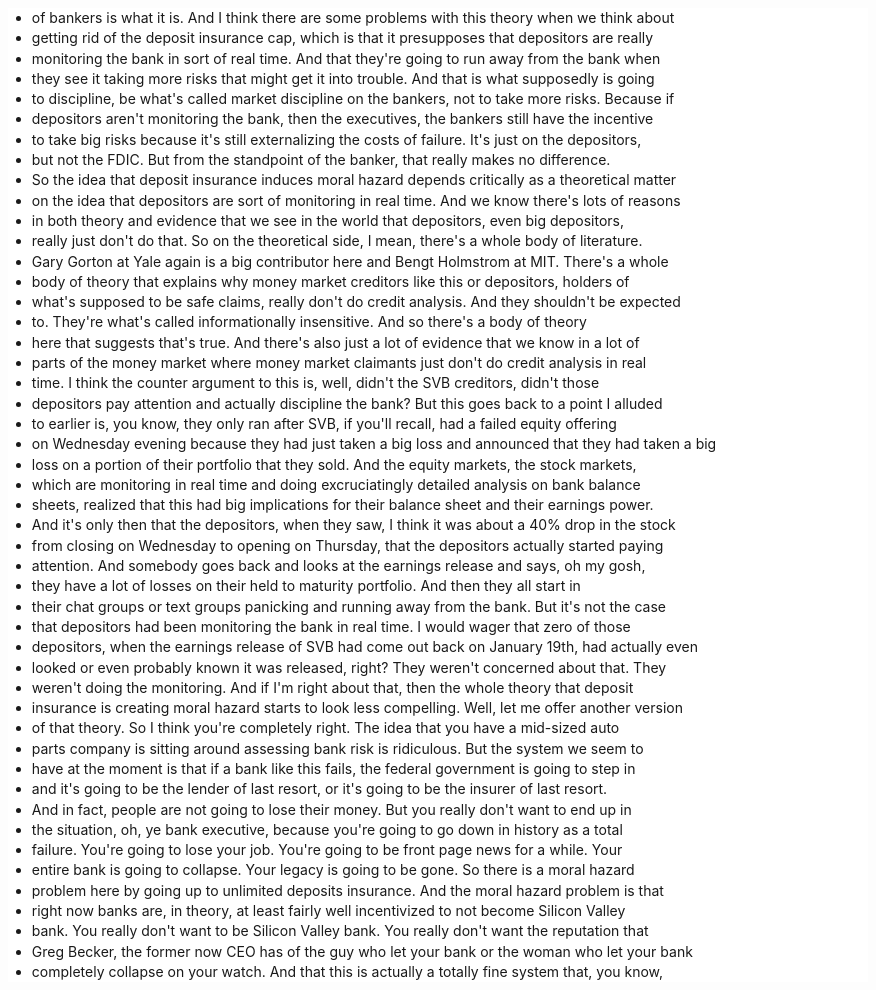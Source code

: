 *  of bankers is what it is. And I think there are some problems with this theory when we think about
*  getting rid of the deposit insurance cap, which is that it presupposes that depositors are really
*  monitoring the bank in sort of real time. And that they're going to run away from the bank when
*  they see it taking more risks that might get it into trouble. And that is what supposedly is going
*  to discipline, be what's called market discipline on the bankers, not to take more risks. Because if
*  depositors aren't monitoring the bank, then the executives, the bankers still have the incentive
*  to take big risks because it's still externalizing the costs of failure. It's just on the depositors,
*  but not the FDIC. But from the standpoint of the banker, that really makes no difference.
*  So the idea that deposit insurance induces moral hazard depends critically as a theoretical matter
*  on the idea that depositors are sort of monitoring in real time. And we know there's lots of reasons
*  in both theory and evidence that we see in the world that depositors, even big depositors,
*  really just don't do that. So on the theoretical side, I mean, there's a whole body of literature.
*  Gary Gorton at Yale again is a big contributor here and Bengt Holmstrom at MIT. There's a whole
*  body of theory that explains why money market creditors like this or depositors, holders of
*  what's supposed to be safe claims, really don't do credit analysis. And they shouldn't be expected
*  to. They're what's called informationally insensitive. And so there's a body of theory
*  here that suggests that's true. And there's also just a lot of evidence that we know in a lot of
*  parts of the money market where money market claimants just don't do credit analysis in real
*  time. I think the counter argument to this is, well, didn't the SVB creditors, didn't those
*  depositors pay attention and actually discipline the bank? But this goes back to a point I alluded
*  to earlier is, you know, they only ran after SVB, if you'll recall, had a failed equity offering
*  on Wednesday evening because they had just taken a big loss and announced that they had taken a big
*  loss on a portion of their portfolio that they sold. And the equity markets, the stock markets,
*  which are monitoring in real time and doing excruciatingly detailed analysis on bank balance
*  sheets, realized that this had big implications for their balance sheet and their earnings power.
*  And it's only then that the depositors, when they saw, I think it was about a 40% drop in the stock
*  from closing on Wednesday to opening on Thursday, that the depositors actually started paying
*  attention. And somebody goes back and looks at the earnings release and says, oh my gosh,
*  they have a lot of losses on their held to maturity portfolio. And then they all start in
*  their chat groups or text groups panicking and running away from the bank. But it's not the case
*  that depositors had been monitoring the bank in real time. I would wager that zero of those
*  depositors, when the earnings release of SVB had come out back on January 19th, had actually even
*  looked or even probably known it was released, right? They weren't concerned about that. They
*  weren't doing the monitoring. And if I'm right about that, then the whole theory that deposit
*  insurance is creating moral hazard starts to look less compelling. Well, let me offer another version
*  of that theory. So I think you're completely right. The idea that you have a mid-sized auto
*  parts company is sitting around assessing bank risk is ridiculous. But the system we seem to
*  have at the moment is that if a bank like this fails, the federal government is going to step in
*  and it's going to be the lender of last resort, or it's going to be the insurer of last resort.
*  And in fact, people are not going to lose their money. But you really don't want to end up in
*  the situation, oh, ye bank executive, because you're going to go down in history as a total
*  failure. You're going to lose your job. You're going to be front page news for a while. Your
*  entire bank is going to collapse. Your legacy is going to be gone. So there is a moral hazard
*  problem here by going up to unlimited deposits insurance. And the moral hazard problem is that
*  right now banks are, in theory, at least fairly well incentivized to not become Silicon Valley
*  bank. You really don't want to be Silicon Valley bank. You really don't want the reputation that
*  Greg Becker, the former now CEO has of the guy who let your bank or the woman who let your bank
*  completely collapse on your watch. And that this is actually a totally fine system that, you know,